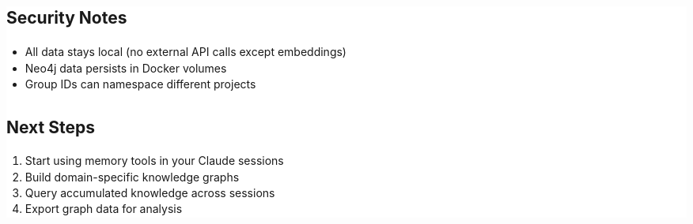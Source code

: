 ## Security Notes

- All data stays local (no external API calls except embeddings)
- Neo4j data persists in Docker volumes
- Group IDs can namespace different projects

## Next Steps

1. Start using memory tools in your Claude sessions
2. Build domain-specific knowledge graphs
3. Query accumulated knowledge across sessions
4. Export graph data for analysis